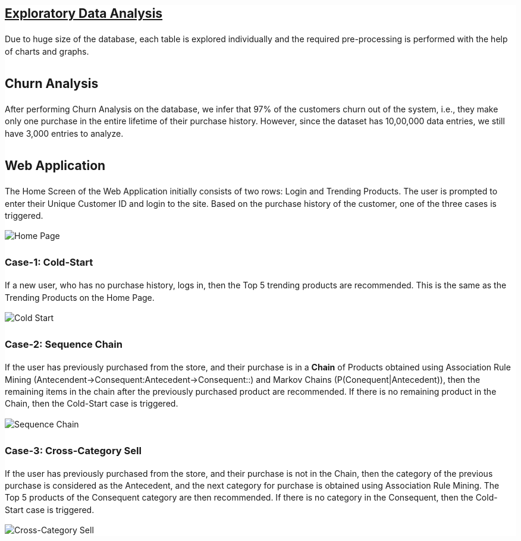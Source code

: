 ## [Exploratory Data Analysis](/Exploratory&#32;Data&#32;Analysis.ipynb)

Due to huge size of the database, each table is explored individually and the required pre-processing is performed with the help of charts and graphs.

## Churn Analysis

After performing Churn Analysis on the database, we infer that 97% of the customers churn out of the system, i.e., they make only one purchase in the entire lifetime 
of their purchase history. However, since the dataset has 10,00,000 data entries, we still have 3,000 entries to analyze.

## Web Application

The Home Screen of the Web Application initially consists of two rows: Login and Trending Products. The user is prompted to enter their Unique Customer ID and login to 
the site. Based on the purchase history of the customer, one of the three cases is triggered.

<img src="https://user-images.githubusercontent.com/74901388/176849879-bf7e0b26-8365-47bf-a527-04b6825f8c1f.png" width="650" height="600" alt="Home Page">


### Case-1: Cold-Start

If a new user, who has no purchase history, logs in, then the Top 5 trending products are recommended. This is the same as the Trending Products on the Home Page.

<img src="https://user-images.githubusercontent.com/74901388/176850267-26a24cc3-c4b0-4eaf-83f6-4616263879d1.png" width="650" height="600" alt="Cold Start">


### Case-2: Sequence Chain

If the user has previously purchased from the store, and their purchase is in a **Chain** of Products obtained using Association Rule Mining (Antecendent->Consequent:Antecedent->Consequent::) 
and Markov Chains (P(Conequent|Antecedent)), then the remaining items in the chain after the previously purchased product are recommended. If there is no remaining product 
in the Chain, then the Cold-Start case is triggered.

<img src="https://user-images.githubusercontent.com/74901388/176850950-4b0245bc-ee08-4fc9-aee6-85bf865e4121.png" width="550" height="650" alt="Sequence Chain">


### Case-3: Cross-Category Sell

If the user has previously purchased from the store, and their purchase is not in the Chain, then the category of the previous purchase is considered as the Antecedent, 
and the next category for purchase is obtained using Association Rule Mining. The Top 5 products of the Consequent category are then recommended. If there is no category 
in the Consequent, then the Cold-Start case is triggered.

<img src="https://user-images.githubusercontent.com/74901388/176851310-b5ee5e96-7152-4ab7-ba83-2b24b12d8b01.png" width="650" height="600" alt="Cross-Category Sell">

